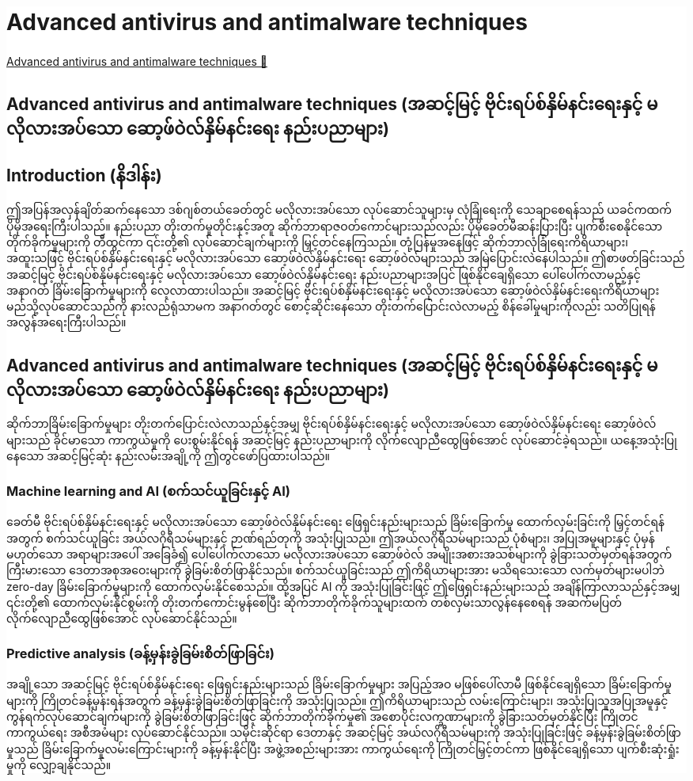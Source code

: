 # Advanced antivirus and antimalware techniques

[Advanced antivirus and antimalware techniques 🔗](https://www.coursera.org/learn/advanced-cybersecurity-concepts-and-capstone-project/supplement/V35Ad/advanced-antivirus-and-antimalware-techniques)

## Advanced antivirus and antimalware techniques (အဆင့်မြင့် ဗိုင်းရပ်စ်နှိမ်နင်းရေးနှင့် မလိုလားအပ်သော ဆော့ဖ်ဝဲလ်နှိမ်နင်းရေး နည်းပညာများ)

## Introduction (နိဒါန်း)

ဤအပြန်အလှန်ချိတ်ဆက်နေသော ဒစ်ဂျစ်တယ်ခေတ်တွင် မလိုလားအပ်သော လုပ်ဆောင်သူများမှ လုံခြုံရေးကို သေချာစေရန်သည် ယခင်ကထက် ပိုမိုအရေးကြီးပါသည်။ နည်းပညာ တိုးတက်မှုတိုင်းနှင့်အတူ ဆိုက်ဘာရာဇဝတ်ကောင်များသည်လည်း ပိုမိုခေတ်မီဆန်းပြားပြီး ပျက်စီးစေနိုင်သော တိုက်ခိုက်မှုများကို တီထွင်ကာ ၎င်းတို့၏ လုပ်ဆောင်ချက်များကို မြှင့်တင်နေကြသည်။ တုံ့ပြန်မှုအနေဖြင့် ဆိုက်ဘာလုံခြုံရေးကိရိယာများ၊ အထူးသဖြင့် ဗိုင်းရပ်စ်နှိမ်နင်းရေးနှင့် မလိုလားအပ်သော ဆော့ဖ်ဝဲလ်နှိမ်နင်းရေး ဆော့ဖ်ဝဲလ်များသည် အမြဲပြောင်းလဲနေပါသည်။ ဤစာဖတ်ခြင်းသည် အဆင့်မြင့် ဗိုင်းရပ်စ်နှိမ်နင်းရေးနှင့် မလိုလားအပ်သော ဆော့ဖ်ဝဲလ်နှိမ်နင်းရေး နည်းပညာများအပြင် ဖြစ်နိုင်ချေရှိသော ပေါ်ပေါက်လာမည့်နှင့် အနာဂတ် ခြိမ်းခြောက်မှုများကို လေ့လာထားပါသည်။ အဆင့်မြင့် ဗိုင်းရပ်စ်နှိမ်နင်းရေးနှင့် မလိုလားအပ်သော ဆော့ဖ်ဝဲလ်နှိမ်နင်းရေးကိရိယာများ မည်သို့လုပ်ဆောင်သည်ကို နားလည်ရုံသာမက အနာဂတ်တွင် စောင့်ဆိုင်းနေသော တိုးတက်ပြောင်းလဲလာမည့် စိန်ခေါ်မှုများကိုလည်း သတိပြုရန် အလွန်အရေးကြီးပါသည်။

## Advanced antivirus and antimalware techniques (အဆင့်မြင့် ဗိုင်းရပ်စ်နှိမ်နင်းရေးနှင့် မလိုလားအပ်သော ဆော့ဖ်ဝဲလ်နှိမ်နင်းရေး နည်းပညာများ)

ဆိုက်ဘာခြိမ်းခြောက်မှုများ တိုးတက်ပြောင်းလဲလာသည်နှင့်အမျှ ဗိုင်းရပ်စ်နှိမ်နင်းရေးနှင့် မလိုလားအပ်သော ဆော့ဖ်ဝဲလ်နှိမ်နင်းရေး ဆော့ဖ်ဝဲလ်များသည် ခိုင်မာသော ကာကွယ်မှုကို ပေးစွမ်းနိုင်ရန် အဆင့်မြင့် နည်းပညာများကို လိုက်လျောညီထွေဖြစ်အောင် လုပ်ဆောင်ခဲ့ရသည်။ ယနေ့အသုံးပြုနေသော အဆင့်မြင့်ဆုံး နည်းလမ်းအချို့ကို ဤတွင်ဖော်ပြထားပါသည်။

### Machine learning and AI (စက်သင်ယူခြင်းနှင့် AI)

ခေတ်မီ ဗိုင်းရပ်စ်နှိမ်နင်းရေးနှင့် မလိုလားအပ်သော ဆော့ဖ်ဝဲလ်နှိမ်နင်းရေး ဖြေရှင်းနည်းများသည် ခြိမ်းခြောက်မှု ထောက်လှမ်းခြင်းကို မြှင့်တင်ရန်အတွက် စက်သင်ယူခြင်း အယ်လဂိုရီသမ်များနှင့် ဉာဏ်ရည်တုကို အသုံးပြုသည်။ ဤအယ်လဂိုရီသမ်များသည် ပုံစံများ၊ အပြုအမူများနှင့် ပုံမှန်မဟုတ်သော အရာများအပေါ် အခြေခံ၍ ပေါ်ပေါက်လာသော မလိုလားအပ်သော ဆော့ဖ်ဝဲလ် အမျိုးအစားအသစ်များကို ခွဲခြားသတ်မှတ်ရန်အတွက် ကြီးမားသော ဒေတာအစုအဝေးများကို ခွဲခြမ်းစိတ်ဖြာနိုင်သည်။ စက်သင်ယူခြင်းသည် ဤကိရိယာများအား မသိရသေးသော လက်မှတ်များမပါဘဲ zero-day ခြိမ်းခြောက်မှုများကို ထောက်လှမ်းနိုင်စေသည်။ ထို့အပြင် AI ကို အသုံးပြုခြင်းဖြင့် ဤဖြေရှင်းနည်းများသည် အချိန်ကြာလာသည်နှင့်အမျှ ၎င်းတို့၏ ထောက်လှမ်းနိုင်စွမ်းကို တိုးတက်ကောင်းမွန်စေပြီး ဆိုက်ဘာတိုက်ခိုက်သူများထက် တစ်လှမ်းသာလွန်နေစေရန် အဆက်မပြတ် လိုက်လျောညီထွေဖြစ်အောင် လုပ်ဆောင်နိုင်သည်။

### Predictive analysis (ခန့်မှန်းခွဲခြမ်းစိတ်ဖြာခြင်း)

အချို့သော အဆင့်မြင့် ဗိုင်းရပ်စ်နှိမ်နင်းရေး ဖြေရှင်းနည်းများသည် ခြိမ်းခြောက်မှုများ အပြည့်အဝ မဖြစ်ပေါ်လာမီ ဖြစ်နိုင်ချေရှိသော ခြိမ်းခြောက်မှုများကို ကြိုတင်ခန့်မှန်းရန်အတွက် ခန့်မှန်းခွဲခြမ်းစိတ်ဖြာခြင်းကို အသုံးပြုသည်။ ဤကိရိယာများသည် လမ်းကြောင်းများ၊ အသုံးပြုသူအပြုအမူနှင့် ကွန်ရက်လုပ်ဆောင်ချက်များကို ခွဲခြမ်းစိတ်ဖြာခြင်းဖြင့် ဆိုက်ဘာတိုက်ခိုက်မှု၏ အစောပိုင်းလက္ခဏာများကို ခွဲခြားသတ်မှတ်နိုင်ပြီး ကြိုတင်ကာကွယ်ရေး အစီအမံများ လုပ်ဆောင်နိုင်သည်။ သမိုင်းဆိုင်ရာ ဒေတာနှင့် အဆင့်မြင့် အယ်လဂိုရီသမ်များကို အသုံးပြုခြင်းဖြင့် ခန့်မှန်းခွဲခြမ်းစိတ်ဖြာမှုသည် ခြိမ်းခြောက်မှုလမ်းကြောင်းများကို ခန့်မှန်းနိုင်ပြီး အဖွဲ့အစည်းများအား ကာကွယ်ရေးကို ကြိုတင်မြှင့်တင်ကာ ဖြစ်နိုင်ချေရှိသော ပျက်စီးဆုံးရှုံးမှုကို လျှော့ချနိုင်သည်။
